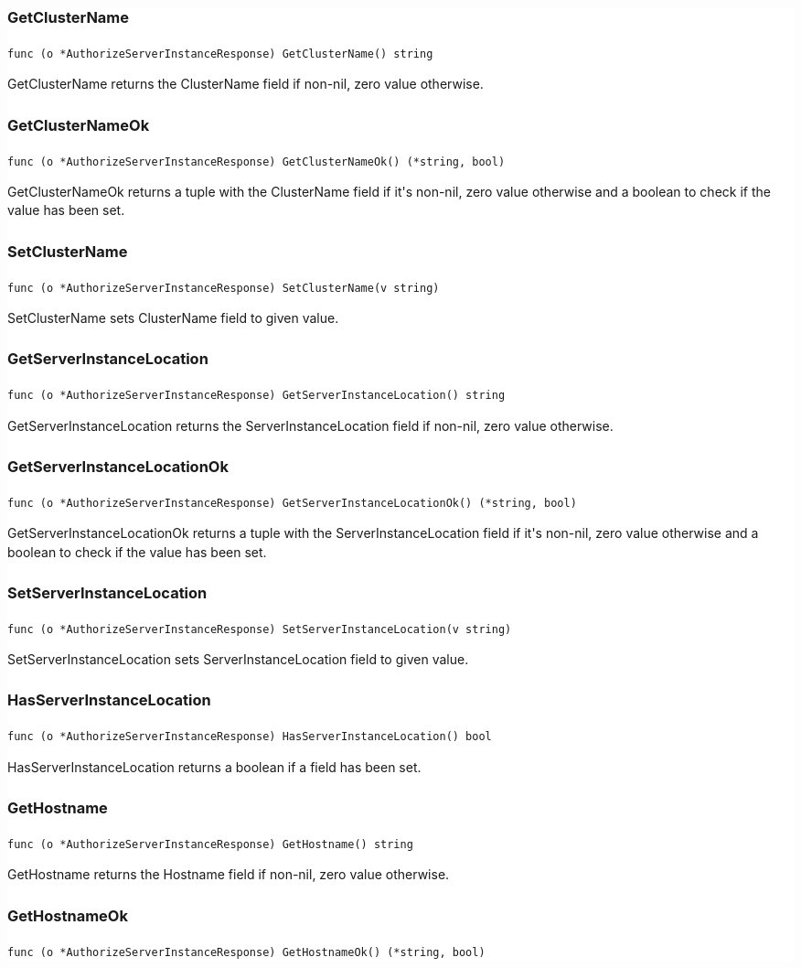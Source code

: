 ### GetClusterName

`func (o *AuthorizeServerInstanceResponse) GetClusterName() string`

GetClusterName returns the ClusterName field if non-nil, zero value otherwise.

### GetClusterNameOk

`func (o *AuthorizeServerInstanceResponse) GetClusterNameOk() (*string, bool)`

GetClusterNameOk returns a tuple with the ClusterName field if it's non-nil, zero value otherwise
and a boolean to check if the value has been set.

### SetClusterName

`func (o *AuthorizeServerInstanceResponse) SetClusterName(v string)`

SetClusterName sets ClusterName field to given value.


### GetServerInstanceLocation

`func (o *AuthorizeServerInstanceResponse) GetServerInstanceLocation() string`

GetServerInstanceLocation returns the ServerInstanceLocation field if non-nil, zero value otherwise.

### GetServerInstanceLocationOk

`func (o *AuthorizeServerInstanceResponse) GetServerInstanceLocationOk() (*string, bool)`

GetServerInstanceLocationOk returns a tuple with the ServerInstanceLocation field if it's non-nil, zero value otherwise
and a boolean to check if the value has been set.

### SetServerInstanceLocation

`func (o *AuthorizeServerInstanceResponse) SetServerInstanceLocation(v string)`

SetServerInstanceLocation sets ServerInstanceLocation field to given value.

### HasServerInstanceLocation

`func (o *AuthorizeServerInstanceResponse) HasServerInstanceLocation() bool`

HasServerInstanceLocation returns a boolean if a field has been set.

### GetHostname

`func (o *AuthorizeServerInstanceResponse) GetHostname() string`

GetHostname returns the Hostname field if non-nil, zero value otherwise.

### GetHostnameOk

`func (o *AuthorizeServerInstanceResponse) GetHostnameOk() (*string, bool)`
